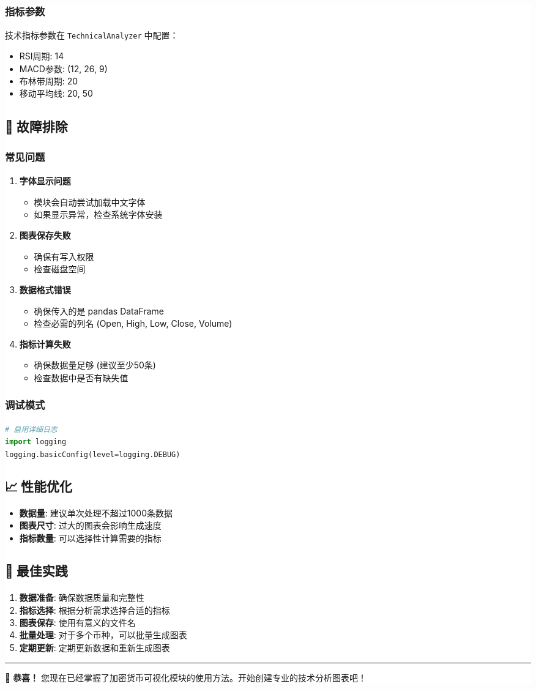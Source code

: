 ### 指标参数
技术指标参数在 `TechnicalAnalyzer` 中配置：
- RSI周期: 14
- MACD参数: (12, 26, 9)
- 布林带周期: 20
- 移动平均线: 20, 50

## 🔧 故障排除

### 常见问题

1. **字体显示问题**
   - 模块会自动尝试加载中文字体
   - 如果显示异常，检查系统字体安装

2. **图表保存失败**
   - 确保有写入权限
   - 检查磁盘空间

3. **数据格式错误**
   - 确保传入的是 pandas DataFrame
   - 检查必需的列名 (Open, High, Low, Close, Volume)

4. **指标计算失败**
   - 确保数据量足够 (建议至少50条)
   - 检查数据中是否有缺失值

### 调试模式
```python
# 启用详细日志
import logging
logging.basicConfig(level=logging.DEBUG)
```

## 📈 性能优化

- **数据量**: 建议单次处理不超过1000条数据
- **图表尺寸**: 过大的图表会影响生成速度
- **指标数量**: 可以选择性计算需要的指标

## 🎯 最佳实践

1. **数据准备**: 确保数据质量和完整性
2. **指标选择**: 根据分析需求选择合适的指标
3. **图表保存**: 使用有意义的文件名
4. **批量处理**: 对于多个币种，可以批量生成图表
5. **定期更新**: 定期更新数据和重新生成图表

---

🎉 **恭喜！** 您现在已经掌握了加密货币可视化模块的使用方法。开始创建专业的技术分析图表吧！